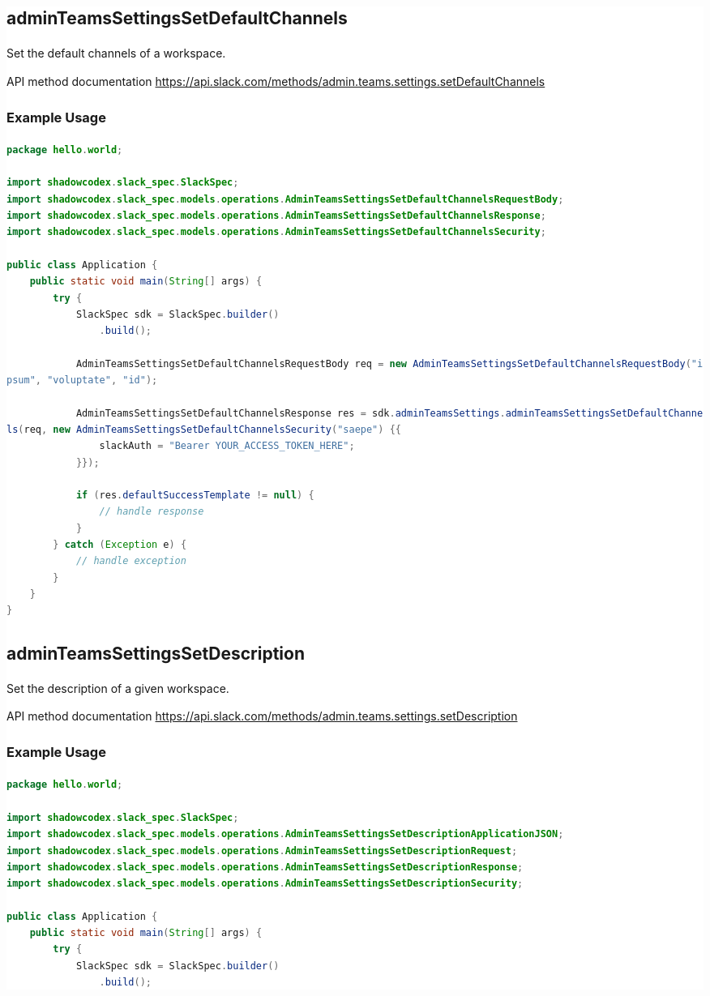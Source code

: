 ## adminTeamsSettingsSetDefaultChannels

Set the default channels of a workspace.

API method documentation
<https://api.slack.com/methods/admin.teams.settings.setDefaultChannels>

### Example Usage

```java
package hello.world;

import shadowcodex.slack_spec.SlackSpec;
import shadowcodex.slack_spec.models.operations.AdminTeamsSettingsSetDefaultChannelsRequestBody;
import shadowcodex.slack_spec.models.operations.AdminTeamsSettingsSetDefaultChannelsResponse;
import shadowcodex.slack_spec.models.operations.AdminTeamsSettingsSetDefaultChannelsSecurity;

public class Application {
    public static void main(String[] args) {
        try {
            SlackSpec sdk = SlackSpec.builder()
                .build();

            AdminTeamsSettingsSetDefaultChannelsRequestBody req = new AdminTeamsSettingsSetDefaultChannelsRequestBody("ipsum", "voluptate", "id");            

            AdminTeamsSettingsSetDefaultChannelsResponse res = sdk.adminTeamsSettings.adminTeamsSettingsSetDefaultChannels(req, new AdminTeamsSettingsSetDefaultChannelsSecurity("saepe") {{
                slackAuth = "Bearer YOUR_ACCESS_TOKEN_HERE";
            }});

            if (res.defaultSuccessTemplate != null) {
                // handle response
            }
        } catch (Exception e) {
            // handle exception
        }
    }
}
```

## adminTeamsSettingsSetDescription

Set the description of a given workspace.

API method documentation
<https://api.slack.com/methods/admin.teams.settings.setDescription>

### Example Usage

```java
package hello.world;

import shadowcodex.slack_spec.SlackSpec;
import shadowcodex.slack_spec.models.operations.AdminTeamsSettingsSetDescriptionApplicationJSON;
import shadowcodex.slack_spec.models.operations.AdminTeamsSettingsSetDescriptionRequest;
import shadowcodex.slack_spec.models.operations.AdminTeamsSettingsSetDescriptionResponse;
import shadowcodex.slack_spec.models.operations.AdminTeamsSettingsSetDescriptionSecurity;

public class Application {
    public static void main(String[] args) {
        try {
            SlackSpec sdk = SlackSpec.builder()
                .build();

```